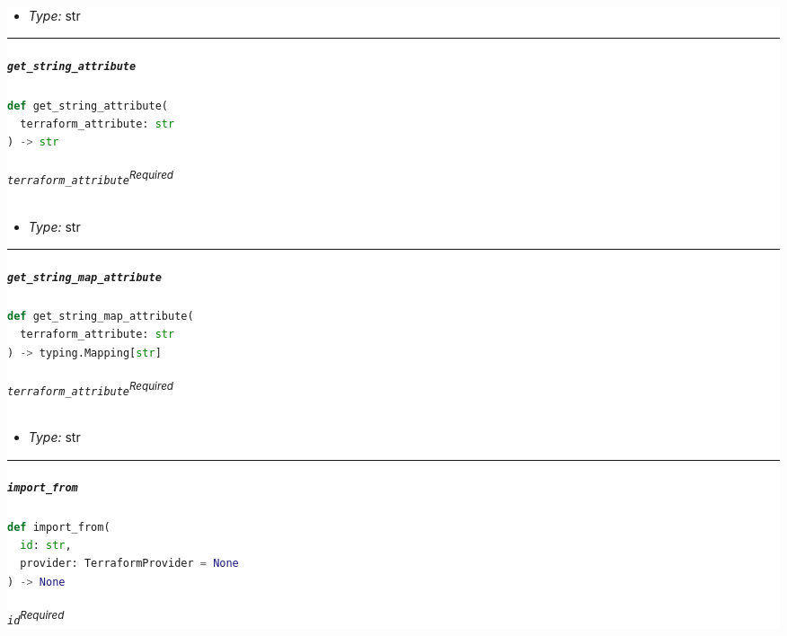 - *Type:* str

---

##### `get_string_attribute` <a name="get_string_attribute" id="@cdktf/provider-azurestack.windowsVirtualMachineScaleSet.WindowsVirtualMachineScaleSet.getStringAttribute"></a>

```python
def get_string_attribute(
  terraform_attribute: str
) -> str
```

###### `terraform_attribute`<sup>Required</sup> <a name="terraform_attribute" id="@cdktf/provider-azurestack.windowsVirtualMachineScaleSet.WindowsVirtualMachineScaleSet.getStringAttribute.parameter.terraformAttribute"></a>

- *Type:* str

---

##### `get_string_map_attribute` <a name="get_string_map_attribute" id="@cdktf/provider-azurestack.windowsVirtualMachineScaleSet.WindowsVirtualMachineScaleSet.getStringMapAttribute"></a>

```python
def get_string_map_attribute(
  terraform_attribute: str
) -> typing.Mapping[str]
```

###### `terraform_attribute`<sup>Required</sup> <a name="terraform_attribute" id="@cdktf/provider-azurestack.windowsVirtualMachineScaleSet.WindowsVirtualMachineScaleSet.getStringMapAttribute.parameter.terraformAttribute"></a>

- *Type:* str

---

##### `import_from` <a name="import_from" id="@cdktf/provider-azurestack.windowsVirtualMachineScaleSet.WindowsVirtualMachineScaleSet.importFrom"></a>

```python
def import_from(
  id: str,
  provider: TerraformProvider = None
) -> None
```

###### `id`<sup>Required</sup> <a name="id" id="@cdktf/provider-azurestack.windowsVirtualMachineScaleSet.WindowsVirtualMachineScaleSet.importFrom.parameter.id"></a>
